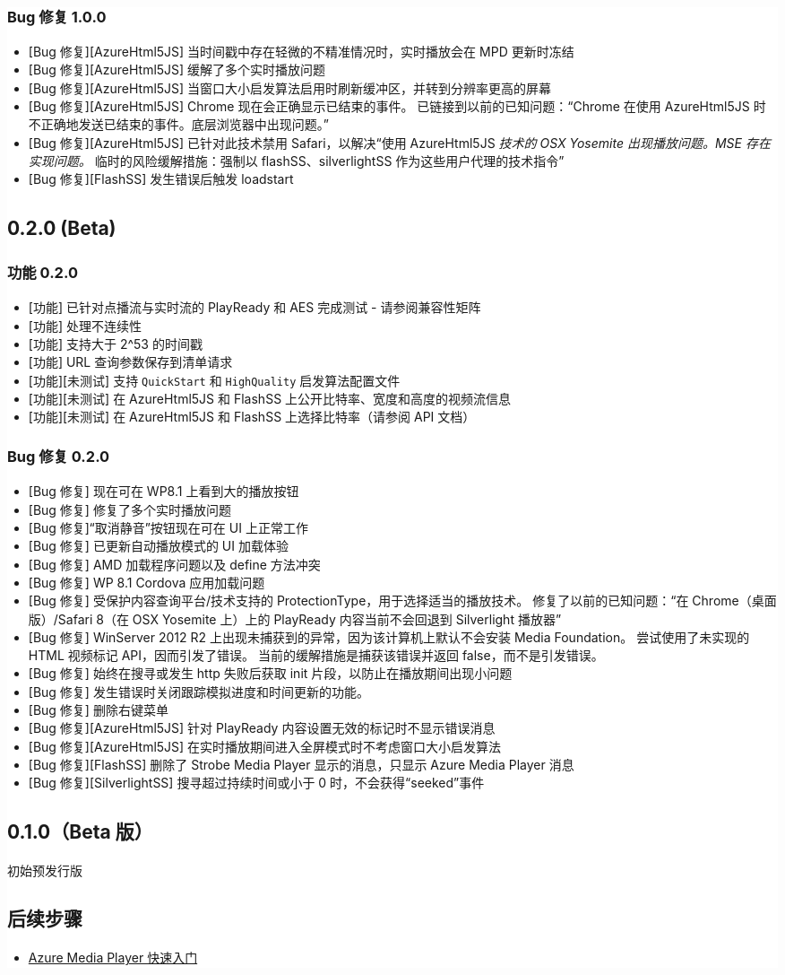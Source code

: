 ### <a name="bug-fixes-100"></a>Bug 修复 1.0.0 ###

- [Bug 修复][AzureHtml5JS] 当时间戳中存在轻微的不精准情况时，实时播放会在 MPD 更新时冻结
- [Bug 修复][AzureHtml5JS] 缓解了多个实时播放问题
- [Bug 修复][AzureHtml5JS] 当窗口大小启发算法启用时刷新缓冲区，并转到分辨率更高的屏幕
- [Bug 修复][AzureHtml5JS] Chrome 现在会正确显示已结束的事件。 已链接到以前的已知问题：“Chrome 在使用 AzureHtml5JS 时不正确地发送已结束的事件。底层浏览器中出现问题。”
- [Bug 修复][AzureHtml5JS] 已针对此技术禁用 Safari，以解决“使用 AzureHtml5JS *技术的 OSX Yosemite 出现播放问题。MSE 存在实现问题。* 临时的风险缓解措施：强制以 flashSS、silverlightSS 作为这些用户代理的技术指令”
- [Bug 修复][FlashSS] 发生错误后触发 loadstart

## <a name="020-beta"></a>0.2.0 (Beta) ##

### <a name="features-020"></a>功能 0.2.0 ###

- [功能] 已针对点播流与实时流的 PlayReady 和 AES 完成测试 - 请参阅兼容性矩阵
- [功能] 处理不连续性
- [功能] 支持大于 2^53 的时间戳
- [功能] URL 查询参数保存到清单请求
- [功能][未测试] 支持 `QuickStart` 和 `HighQuality` 启发算法配置文件
- [功能][未测试] 在 AzureHtml5JS 和 FlashSS 上公开比特率、宽度和高度的视频流信息
- [功能][未测试] 在 AzureHtml5JS 和 FlashSS 上选择比特率（请参阅 API 文档）

### <a name="bug-fixes-020"></a>Bug 修复 0.2.0 ###

- [Bug 修复] 现在可在 WP8.1 上看到大的播放按钮
- [Bug 修复] 修复了多个实时播放问题
- [Bug 修复]“取消静音”按钮现在可在 UI 上正常工作
- [Bug 修复] 已更新自动播放模式的 UI 加载体验
- [Bug 修复] AMD 加载程序问题以及 define 方法冲突
- [Bug 修复] WP 8.1 Cordova 应用加载问题
- [Bug 修复] 受保护内容查询平台/技术支持的 ProtectionType，用于选择适当的播放技术。  修复了以前的已知问题：“在 Chrome（桌面版）/Safari 8（在 OSX Yosemite 上）上的 PlayReady 内容当前不会回退到 Silverlight 播放器”
- [Bug 修复] WinServer 2012 R2 上出现未捕获到的异常，因为该计算机上默认不会安装 Media Foundation。  尝试使用了未实现的 HTML 视频标记 API，因而引发了错误。 当前的缓解措施是捕获该错误并返回 false，而不是引发错误。
- [Bug 修复] 始终在搜寻或发生 http 失败后获取 init 片段，以防止在播放期间出现小问题
- [Bug 修复] 发生错误时关闭跟踪模拟进度和时间更新的功能。
- [Bug 修复] 删除右键菜单
- [Bug 修复][AzureHtml5JS] 针对 PlayReady 内容设置无效的标记时不显示错误消息
- [Bug 修复][AzureHtml5JS] 在实时播放期间进入全屏模式时不考虑窗口大小启发算法
- [Bug 修复][FlashSS] 删除了 Strobe Media Player 显示的消息，只显示 Azure Media Player 消息
- [Bug 修复][SilverlightSS] 搜寻超过持续时间或小于 0 时，不会获得“seeked”事件

## <a name="010-beta-release"></a>0.1.0（Beta 版） ##

初始预发行版

## <a name="next-steps"></a>后续步骤 ##

- [Azure Media Player 快速入门](azure-media-player-quickstart.md)
